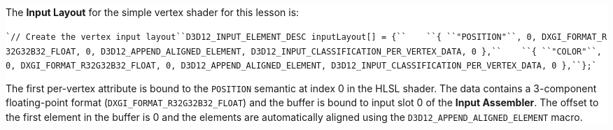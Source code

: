 The **Input Layout** for the simple vertex shader for this lesson is:

```
`// Create the vertex input layout``D3D12_INPUT_ELEMENT_DESC inputLayout[] = {``    ``{ ``"POSITION"``, 0, DXGI_FORMAT_R32G32B32_FLOAT, 0, D3D12_APPEND_ALIGNED_ELEMENT, D3D12_INPUT_CLASSIFICATION_PER_VERTEX_DATA, 0 },``    ``{ ``"COLOR"``, 0, DXGI_FORMAT_R32G32B32_FLOAT, 0, D3D12_APPEND_ALIGNED_ELEMENT, D3D12_INPUT_CLASSIFICATION_PER_VERTEX_DATA, 0 },``};`
```

The first per-vertex attribute is bound to the `POSITION` semantic at index 0 in the HLSL shader. The data contains a 3-component floating-point format (`DXGI_FORMAT_R32G32B32_FLOAT`) and the buffer is bound to input slot 0 of the **Input Assembler**. The offset to the first element in the buffer is 0 and the elements are automatically aligned using the `D3D12_APPEND_ALIGNED_ELEMENT` macro.

